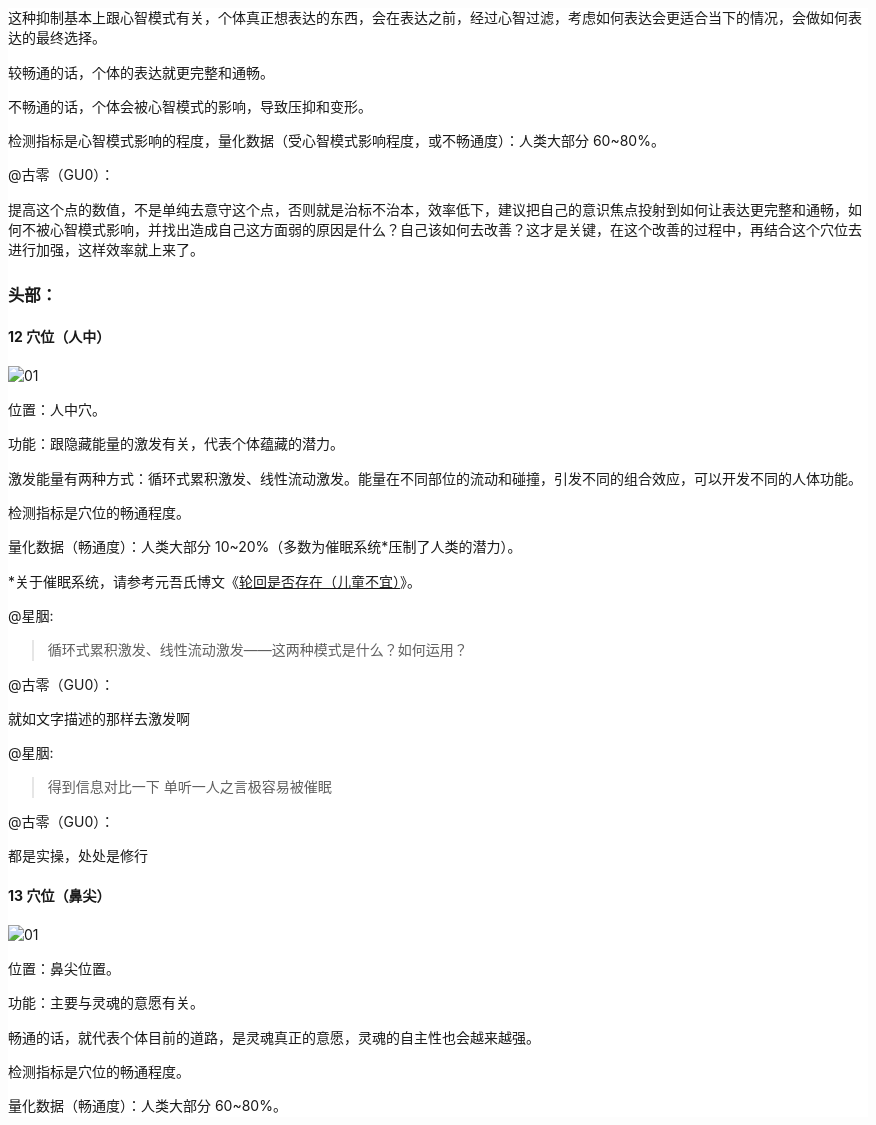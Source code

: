 这种抑制基本上跟心智模式有关，个体真正想表达的东西，会在表达之前，经过心智过滤，考虑如何表达会更适合当下的情况，会做如何表达的最终选择。

较畅通的话，个体的表达就更完整和通畅。

不畅通的话，个体会被心智模式的影响，导致压抑和变形。

检测指标是心智模式影响的程度，量化数据（受心智模式影响程度，或不畅通度）：人类大部分 60~80%。 

@古零（GU0）：

提高这个点的数值，不是单纯去意守这个点，否则就是治标不治本，效率低下，建议把自己的意识焦点投射到如何让表达更完整和通畅，如何不被心智模式影响，并找出造成自己这方面弱的原因是什么？自己该如何去改善？这才是关键，在这个改善的过程中，再结合这个穴位去进行加强，这样效率就上来了。


### 头部：

#### 12 穴位（人中）

![01](./img/014.webp)

位置：人中穴。

功能：跟隐藏能量的激发有关，代表个体蕴藏的潜力。

激发能量有两种方式：循环式累积激发、线性流动激发。能量在不同部位的流动和碰撞，引发不同的组合效应，可以开发不同的人体功能。

检测指标是穴位的畅通程度。

量化数据（畅通度）：人类大部分 10~20%（多数为催眠系统*压制了人类的潜力）。

*关于催眠系统，请参考元吾氏博文《[轮回是否存在（儿童不宜）]()》。  

@星胭:
>循环式累积激发、线性流动激发——这两种模式是什么？如何运用？

@古零（GU0）：

就如文字描述的那样去激发啊

@星胭:

>得到信息对比一下 单听一人之言极容易被催眠

@古零（GU0）：

都是实操，处处是修行


#### 13 穴位（鼻尖）

![01](./img/015.webp)

位置：鼻尖位置。

功能：主要与灵魂的意愿有关。

畅通的话，就代表个体目前的道路，是灵魂真正的意愿，灵魂的自主性也会越来越强。

检测指标是穴位的畅通程度。

量化数据（畅通度）：人类大部分 60~80%。 
